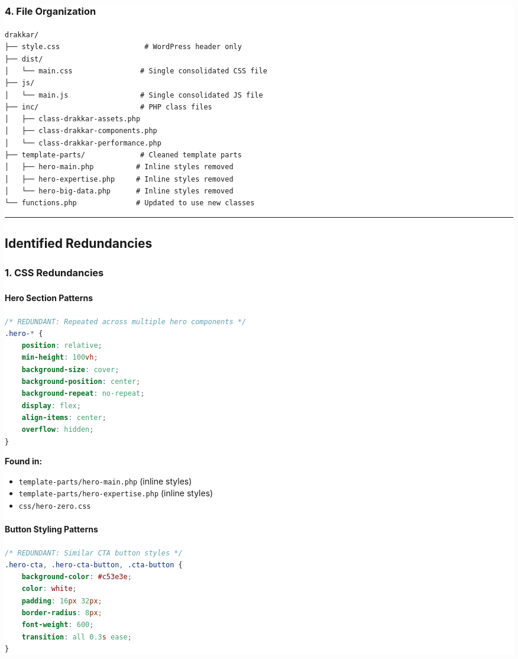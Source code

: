 ### 4. File Organization

```
drakkar/
├── style.css                    # WordPress header only
├── dist/
│   └── main.css                # Single consolidated CSS file
├── js/
│   └── main.js                 # Single consolidated JS file
├── inc/                        # PHP class files
│   ├── class-drakkar-assets.php
│   ├── class-drakkar-components.php
│   └── class-drakkar-performance.php
├── template-parts/             # Cleaned template parts
│   ├── hero-main.php          # Inline styles removed
│   ├── hero-expertise.php     # Inline styles removed
│   └── hero-big-data.php      # Inline styles removed
└── functions.php              # Updated to use new classes
```

---

## Identified Redundancies

### 1. CSS Redundancies

#### Hero Section Patterns
```css
/* REDUNDANT: Repeated across multiple hero components */
.hero-* {
    position: relative;
    min-height: 100vh;
    background-size: cover;
    background-position: center;
    background-repeat: no-repeat;
    display: flex;
    align-items: center;
    overflow: hidden;
}
```

**Found in:**
- `template-parts/hero-main.php` (inline styles)
- `template-parts/hero-expertise.php` (inline styles)
- `css/hero-zero.css`

#### Button Styling Patterns
```css
/* REDUNDANT: Similar CTA button styles */
.hero-cta, .hero-cta-button, .cta-button {
    background-color: #c53e3e;
    color: white;
    padding: 16px 32px;
    border-radius: 8px;
    font-weight: 600;
    transition: all 0.3s ease;
}
```
